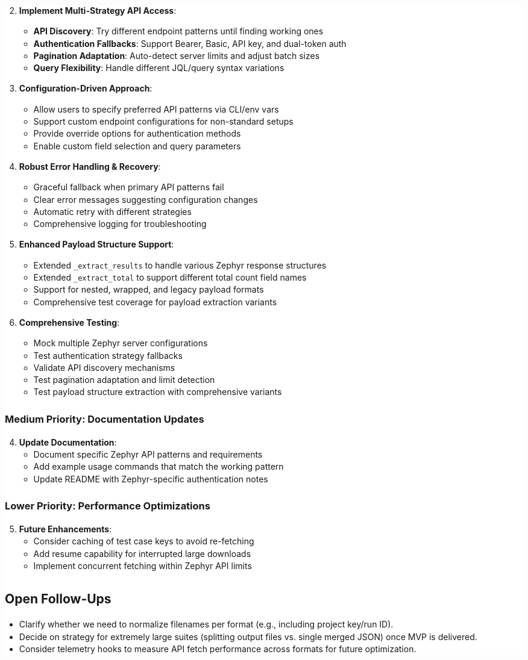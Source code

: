 2. **Implement Multi-Strategy API Access**:
   - **API Discovery**: Try different endpoint patterns until finding working ones
   - **Authentication Fallbacks**: Support Bearer, Basic, API key, and dual-token auth
   - **Pagination Adaptation**: Auto-detect server limits and adjust batch sizes
   - **Query Flexibility**: Handle different JQL/query syntax variations

3. **Configuration-Driven Approach**:
   - Allow users to specify preferred API patterns via CLI/env vars
   - Support custom endpoint configurations for non-standard setups
   - Provide override options for authentication methods
   - Enable custom field selection and query parameters

4. **Robust Error Handling & Recovery**:
   - Graceful fallback when primary API patterns fail
   - Clear error messages suggesting configuration changes
   - Automatic retry with different strategies
   - Comprehensive logging for troubleshooting

5. **Enhanced Payload Structure Support**:
   - Extended `_extract_results` to handle various Zephyr response structures
   - Extended `_extract_total` to support different total count field names
   - Support for nested, wrapped, and legacy payload formats
   - Comprehensive test coverage for payload extraction variants

6. **Comprehensive Testing**:
   - Mock multiple Zephyr server configurations
   - Test authentication strategy fallbacks
   - Validate API discovery mechanisms
   - Test pagination adaptation and limit detection
   - Test payload structure extraction with comprehensive variants

### Medium Priority: Documentation Updates
4. **Update Documentation**:
   - Document specific Zephyr API patterns and requirements
   - Add example usage commands that match the working pattern
   - Update README with Zephyr-specific authentication notes

### Lower Priority: Performance Optimizations
5. **Future Enhancements**:
   - Consider caching of test case keys to avoid re-fetching
   - Add resume capability for interrupted large downloads
   - Implement concurrent fetching within Zephyr API limits

## Open Follow-Ups
- Clarify whether we need to normalize filenames per format (e.g., including project key/run ID).
- Decide on strategy for extremely large suites (splitting output files vs. single merged JSON) once MVP is delivered.
- Consider telemetry hooks to measure API fetch performance across formats for future optimization.
